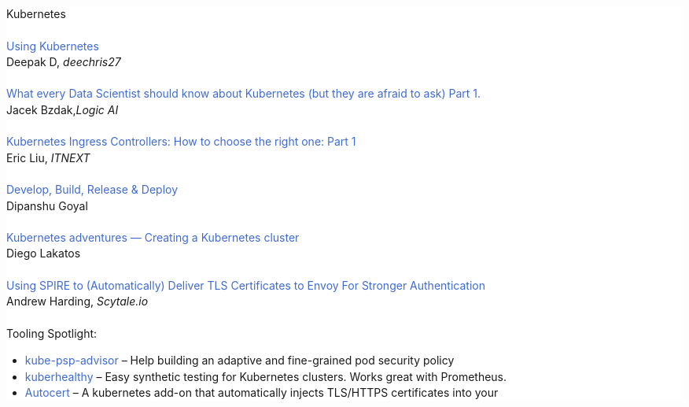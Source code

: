 Kubernetes</a><br><br><a href="https://medium.com/deechris27/using-kubernetes-fa6fd1be81ab" target="_blank" style="mso-line-height-rule: exactly;-ms-text-size-adjust: 100%;-webkit-text-size-adjust: 100%;color: #3f6bd7;font-weight: normal;text-decoration: none;" rel="noopener noreferrer">Using Kubernetes</a><br>Deepak D, <em>deechris27</em><br><br><a href="https://medium.com/logicai/what-every-data-scientist-should-know-about-kubernetes-but-they-are-afraid-to-ask-part-i-1cfb8e26b3a" target="_blank" style="mso-line-height-rule: exactly;-ms-text-size-adjust: 100%;-webkit-text-size-adjust: 100%;color: #3f6bd7;font-weight: normal;text-decoration: none;" rel="noopener noreferrer">What every Data Scientist should know about Kubernetes (but they are afraid to ask) Part&nbsp;1.</a><br>Jacek Bzdak,<em>Logic AI</em><br><br><a href="https://itnext.io/kubernetes-ingress-controllers-how-to-choose-the-right-one-part-1-41d3554978d2" target="_blank" style="mso-line-height-rule: exactly;-ms-text-size-adjust: 100%;-webkit-text-size-adjust: 100%;color: #3f6bd7;font-weight: normal;text-decoration: none;" rel="noopener noreferrer">Kubernetes Ingress Controllers: How to choose the right one: Part&nbsp;1</a><br>Eric Liu, <em>ITNEXT</em><br><br><a href="https://medium.com/@dipanshu.ycce07/develop-build-release-deploy-a9066aee5fdb" target="_blank" style="mso-line-height-rule: exactly;-ms-text-size-adjust: 100%;-webkit-text-size-adjust: 100%;color: #3f6bd7;font-weight: normal;text-decoration: none;" rel="noopener noreferrer">Develop, Build, Release &amp;&nbsp;Deploy</a><br>Dipanshu Goyal<br><br><a href="https://medium.com/@diegolakatos/kubernetes-adventures-creating-the-cluster-46e35027042a" target="_blank" style="mso-line-height-rule: exactly;-ms-text-size-adjust: 100%;-webkit-text-size-adjust: 100%;color: #3f6bd7;font-weight: normal;text-decoration: none;" rel="noopener noreferrer">Kubernetes adventures — Creating a Kubernetes cluster</a><br>Diego Lakatos<br><br><a href="https://blog.envoyproxy.io/using-spire-to-automatically-deliver-tls-certificates-to-envoy-for-stronger-authentication-be5606ac9c75" target="_blank" style="mso-line-height-rule: exactly;-ms-text-size-adjust: 100%;-webkit-text-size-adjust: 100%;color: #3f6bd7;font-weight: normal;text-decoration: none;" rel="noopener noreferrer">Using SPIRE to (Automatically) Deliver TLS Certificates to Envoy For Stronger Authentication</a><br>Andrew Harding, <em>Scytale.io</em><br><br>Tooling Spotlight:<ul><li style="mso-line-height-rule: exactly;-ms-text-size-adjust: 100%;-webkit-text-size-adjust: 100%;"><a data-pjax="#js-repo-pjax-container" href="https://github.com/sysdiglabs/kube-psp-advisor" style="mso-line-height-rule: exactly;-ms-text-size-adjust: 100%;-webkit-text-size-adjust: 100%;color: #3f6bd7;font-weight: normal;text-decoration: none;">kube-psp-advisor</a>&nbsp;&#8211;&nbsp;Help building an adaptive and fine-grained pod security policy</li><li style="mso-line-height-rule: exactly;-ms-text-size-adjust: 100%;-webkit-text-size-adjust: 100%;"><a data-pjax="#js-repo-pjax-container" href="https://github.com/Comcast/kuberhealthy" style="mso-line-height-rule: exactly;-ms-text-size-adjust: 100%;-webkit-text-size-adjust: 100%;color: #3f6bd7;font-weight: normal;text-decoration: none;">kuberhealthy&nbsp;</a>&#8211;&nbsp;Easy synthetic testing for Kubernetes clusters. Works great with Prometheus.</li><li style="mso-line-height-rule: exactly;-ms-text-size-adjust: 100%;-webkit-text-size-adjust: 100%;"><a href="https://github.com/smallstep/certificates/blob/master/autocert/README.md" target="_blank" style="mso-line-height-rule: exactly;-ms-text-size-adjust: 100%;-webkit-text-size-adjust: 100%;color: #3f6bd7;font-weight: normal;text-decoration: none;" rel="noopener noreferrer">Autocert</a>&nbsp;&#8211; A&nbsp;kubernetes add-on that automatically injects TLS/HTTPS certificates into your